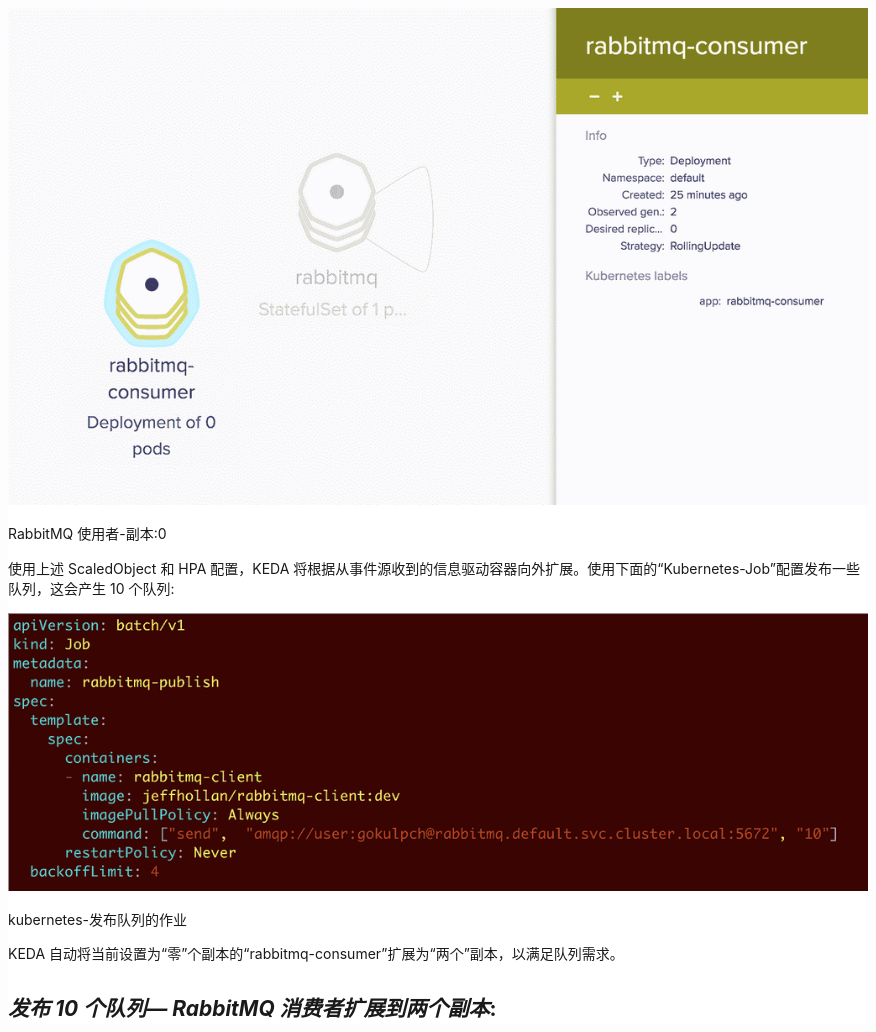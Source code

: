 ![](img/107cffe364ddaf76779b768b9057a367.png)

RabbitMQ 使用者-副本:0

使用上述 ScaledObject 和 HPA 配置，KEDA 将根据从事件源收到的信息驱动容器向外扩展。使用下面的“Kubernetes-Job”配置发布一些队列，这会产生 10 个队列:

![](img/1a71f9178e164f14a2ee3c9c3e2b41b8.png)

kubernetes-发布队列的作业

KEDA 自动将当前设置为“零”个副本的“rabbitmq-consumer”扩展为“两个”副本，以满足队列需求。

## *发布 10 个队列— RabbitMQ 消费者扩展到两个副本*:
